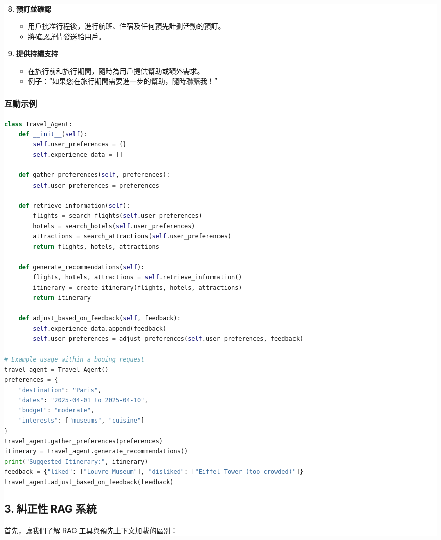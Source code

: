 8. **預訂並確認**
   - 用戶批准行程後，進行航班、住宿及任何預先計劃活動的預訂。
   - 將確認詳情發送給用戶。

9. **提供持續支持**
   - 在旅行前和旅行期間，隨時為用戶提供幫助或額外需求。
   - 例子：“如果您在旅行期間需要進一步的幫助，隨時聯繫我！”

### 互動示例

```python
class Travel_Agent:
    def __init__(self):
        self.user_preferences = {}
        self.experience_data = []

    def gather_preferences(self, preferences):
        self.user_preferences = preferences

    def retrieve_information(self):
        flights = search_flights(self.user_preferences)
        hotels = search_hotels(self.user_preferences)
        attractions = search_attractions(self.user_preferences)
        return flights, hotels, attractions

    def generate_recommendations(self):
        flights, hotels, attractions = self.retrieve_information()
        itinerary = create_itinerary(flights, hotels, attractions)
        return itinerary

    def adjust_based_on_feedback(self, feedback):
        self.experience_data.append(feedback)
        self.user_preferences = adjust_preferences(self.user_preferences, feedback)

# Example usage within a booing request
travel_agent = Travel_Agent()
preferences = {
    "destination": "Paris",
    "dates": "2025-04-01 to 2025-04-10",
    "budget": "moderate",
    "interests": ["museums", "cuisine"]
}
travel_agent.gather_preferences(preferences)
itinerary = travel_agent.generate_recommendations()
print("Suggested Itinerary:", itinerary)
feedback = {"liked": ["Louvre Museum"], "disliked": ["Eiffel Tower (too crowded)"]}
travel_agent.adjust_based_on_feedback(feedback)
```

## 3. 糾正性 RAG 系統

首先，讓我們了解 RAG 工具與預先上下文加載的區別：
